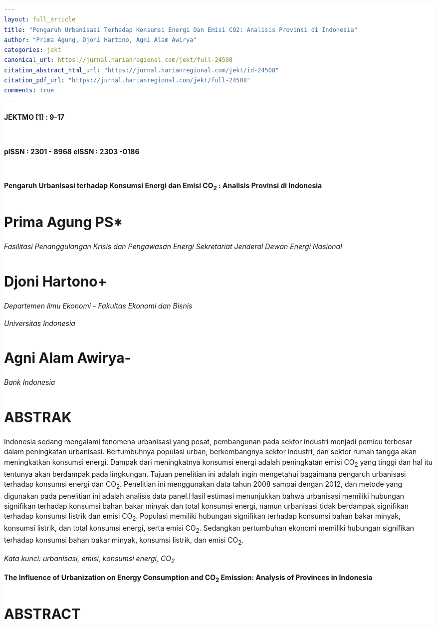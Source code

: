 ```yaml
---
layout: full_article
title: "Pengaruh Urbanisasi Terhadap Konsumsi Energi Dan Emisi CO2: Analisis Provinsi di Indonesia"
author: "Prima Agung, Djoni Hartono, Agni Alam Awirya"
categories: jekt
canonical_url: https://jurnal.harianregional.com/jekt/full-24508 
citation_abstract_html_url: "https://jurnal.harianregional.com/jekt/id-24508"
citation_pdf_url: "https://jurnal.harianregional.com/jekt/full-24508"  
comments: true
---
```


<div>
<p><span class="font0" style="font-weight:bold;">JEKTMO [1] : 9-17</span></p>
</div><br clear="all">
<div>
<p><span class="font0" style="font-weight:bold;">plSSΝ : 2301 - 8968 elSSΝ : 2303 -0186</span></p>
</div><br clear="all">
<p><span class="font6" style="font-weight:bold;">Pengaruh Urbanisasi terhadap Konsumsi Energi dan Emisi CO<sub>2</sub> : Analisis Provinsi di Indonesia</span></p><a name="caption1"></a>
<h1><a name="bookmark0"></a><span class="font6" style="font-weight:bold;"><a name="bookmark1"></a>Prima Agung PS*</span></h1>
<p><span class="font6" style="font-style:italic;">Fasilitasi Penanggulangan Krisis dan Pengawasan Energi Sekretariat Jenderal Dewan Energi Nasional</span></p>
<h1><a name="bookmark2"></a><span class="font6" style="font-weight:bold;"><a name="bookmark3"></a>Djoni Hartono+</span></h1>
<p><span class="font6" style="font-style:italic;">Departemen Ilmu Ekonomi - Fakultas Ekonomi dan Bisnis</span></p>
<p><span class="font6" style="font-style:italic;">Universitas Indonesia</span></p>
<h1><a name="bookmark4"></a><span class="font6" style="font-weight:bold;"><a name="bookmark5"></a>Agni Alam Awirya-</span></h1>
<p><span class="font6" style="font-style:italic;">Bank Indonesia</span></p>
<h1><a name="bookmark6"></a><span class="font6" style="font-weight:bold;"><a name="bookmark7"></a>ABSTRAK</span></h1>
<p><span class="font6">Indonesia sedang mengalami fenomena urbanisasi yang pesat, pembangunan pada sektor industri menjadi pemicu terbesar dalam peningkatan urbanisasi. Bertumbuhnya populasi urban, berkembangnya sektor industri, dan sektor rumah tangga akan meningkatkan konsumsi energi. Dampak dari meningkatnya konsumsi energi adalah peningkatan emisi CO<sub>2</sub> yang tinggi dan hal itu tentunya akan berdampak pada lingkungan. Tujuan penelitian ini adalah ingin mengetahui bagaimana pengaruh urbanisasi terhadap konsumsi energi dan CO<sub>2</sub>. Penelitian ini menggunakan data tahun 2008 sampai dengan 2012, dan metode yang digunakan pada penelitian ini adalah analisis data panel.Hasil estimasi menunjukkan bahwa urbanisasi memiliki hubungan signifikan terhadap konsumsi bahan bakar minyak dan total konsumsi energi, namun urbanisasi tidak berdampak signifikan terhadap konsumsi listrik dan emisi CO<sub>2</sub>. Populasi memiliki hubungan signifikan terhadap konsumsi bahan bakar minyak, konsumsi listrik, dan total konsumsi energi, serta emisi CO<sub>2</sub>. Sedangkan pertumbuhan ekonomi memiliki hubungan signifikan terhadap konsumsi bahan bakar minyak, konsumsi listrik, dan emisi CO<sub>2</sub>.</span></p>
<p><span class="font6" style="font-style:italic;">Kata kunci: urbanisasi, emisi, konsumsi energi, CO<sub>2</sub></span></p>
<p><span class="font6" style="font-weight:bold;">The Influence of Urbanization on Energy Consumption and CO<sub>2</sub> Emission: Analysis of Provinces in Indonesia</span></p>
<h1><a name="bookmark8"></a><span class="font6" style="font-weight:bold;"><a name="bookmark9"></a>ABSTRACT</span></h1>